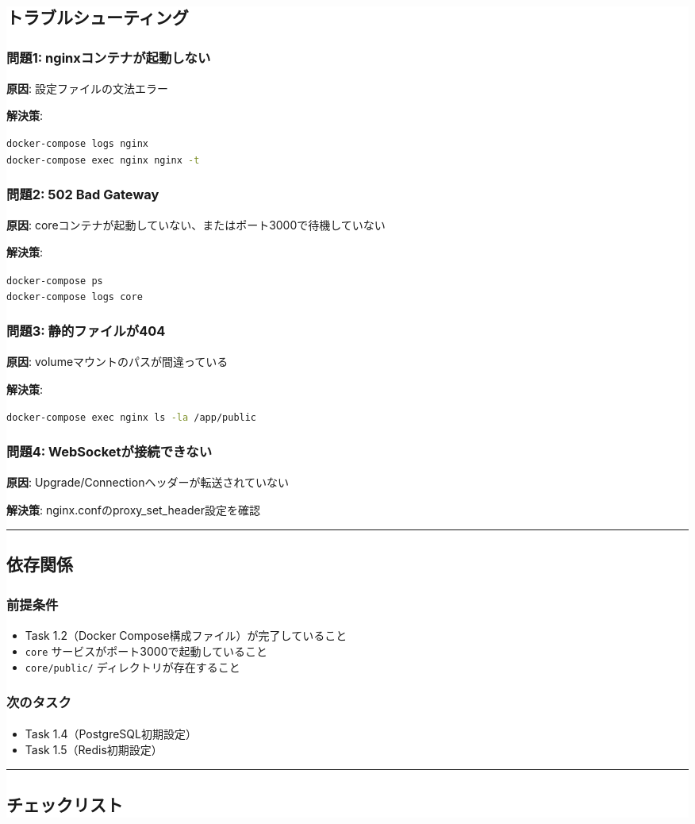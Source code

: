 
## トラブルシューティング

### 問題1: nginxコンテナが起動しない

**原因**: 設定ファイルの文法エラー

**解決策**:
```bash
docker-compose logs nginx
docker-compose exec nginx nginx -t
```

### 問題2: 502 Bad Gateway

**原因**: coreコンテナが起動していない、またはポート3000で待機していない

**解決策**:
```bash
docker-compose ps
docker-compose logs core
```

### 問題3: 静的ファイルが404

**原因**: volumeマウントのパスが間違っている

**解決策**:
```bash
docker-compose exec nginx ls -la /app/public
```

### 問題4: WebSocketが接続できない

**原因**: Upgrade/Connectionヘッダーが転送されていない

**解決策**: nginx.confのproxy_set_header設定を確認

---

## 依存関係

### 前提条件
- Task 1.2（Docker Compose構成ファイル）が完了していること
- `core` サービスがポート3000で起動していること
- `core/public/` ディレクトリが存在すること

### 次のタスク
- Task 1.4（PostgreSQL初期設定）
- Task 1.5（Redis初期設定）

---

## チェックリスト
